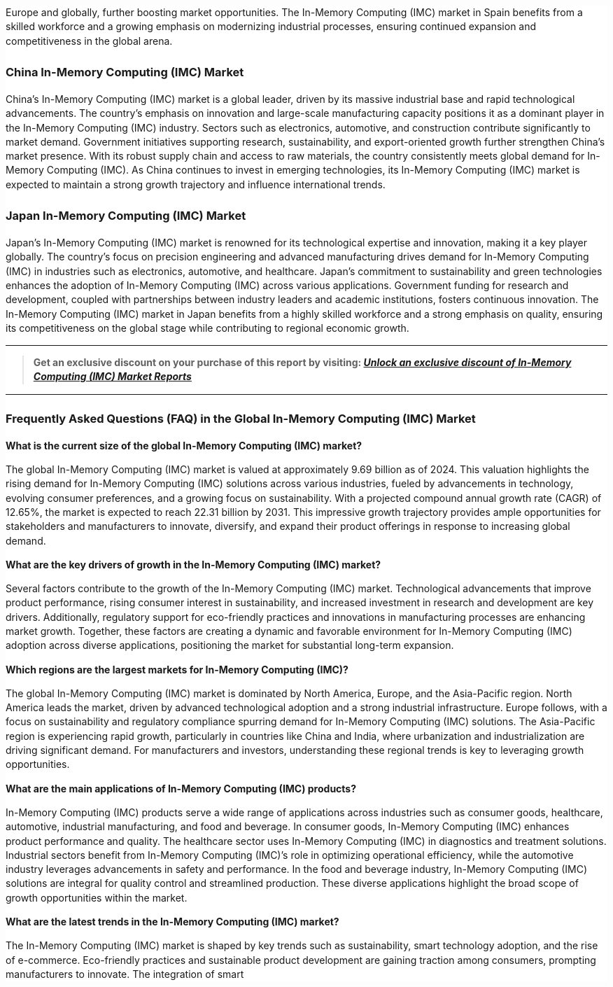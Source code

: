 Europe and globally, further boosting market opportunities. The In-Memory Computing (IMC) market in Spain benefits from a skilled workforce and a growing emphasis on modernizing industrial processes, ensuring continued expansion and competitiveness in the global arena.</p><h3>China In-Memory Computing (IMC) Market</h3><p>China&rsquo;s In-Memory Computing (IMC) market is a global leader, driven by its massive industrial base and rapid technological advancements. The country&rsquo;s emphasis on innovation and large-scale manufacturing capacity positions it as a dominant player in the In-Memory Computing (IMC) industry. Sectors such as electronics, automotive, and construction contribute significantly to market demand. Government initiatives supporting research, sustainability, and export-oriented growth further strengthen China&rsquo;s market presence. With its robust supply chain and access to raw materials, the country consistently meets global demand for In-Memory Computing (IMC). As China continues to invest in emerging technologies, its In-Memory Computing (IMC) market is expected to maintain a strong growth trajectory and influence international trends.</p><h3>Japan In-Memory Computing (IMC) Market</h3><p>Japan&rsquo;s In-Memory Computing (IMC) market is renowned for its technological expertise and innovation, making it a key player globally. The country&rsquo;s focus on precision engineering and advanced manufacturing drives demand for In-Memory Computing (IMC) in industries such as electronics, automotive, and healthcare. Japan&rsquo;s commitment to sustainability and green technologies enhances the adoption of In-Memory Computing (IMC) across various applications. Government funding for research and development, coupled with partnerships between industry leaders and academic institutions, fosters continuous innovation. The In-Memory Computing (IMC) market in Japan benefits from a highly skilled workforce and a strong emphasis on quality, ensuring its competitiveness on the global stage while contributing to regional economic growth.</p><hr /><blockquote><p><strong>Get an exclusive discount on your purchase of this report by visiting: <em><a href="://marketresearchpulse.com/ask-for-discount/88161?utm_source=Github&amp;utm_medium=023">Unlock an exclusive discount of In-Memory Computing (IMC) Market Reports</a></em>&nbsp;</strong></p></blockquote><hr /><h3>Frequently Asked Questions (FAQ) in the Global In-Memory Computing (IMC) Market</h3><p><strong>What is the current size of the global In-Memory Computing (IMC) market?</strong></p><p>The global In-Memory Computing (IMC) market is valued at approximately 9.69 billion as of 2024. This valuation highlights the rising demand for In-Memory Computing (IMC) solutions across various industries, fueled by advancements in technology, evolving consumer preferences, and a growing focus on sustainability. With a projected compound annual growth rate (CAGR) of 12.65%, the market is expected to reach 22.31 billion by 2031. This impressive growth trajectory provides ample opportunities for stakeholders and manufacturers to innovate, diversify, and expand their product offerings in response to increasing global demand.</p><p><strong>What are the key drivers of growth in the In-Memory Computing (IMC) market?</strong></p><p>Several factors contribute to the growth of the In-Memory Computing (IMC) market. Technological advancements that improve product performance, rising consumer interest in sustainability, and increased investment in research and development are key drivers. Additionally, regulatory support for eco-friendly practices and innovations in manufacturing processes are enhancing market growth. Together, these factors are creating a dynamic and favorable environment for In-Memory Computing (IMC) adoption across diverse applications, positioning the market for substantial long-term expansion.</p><p><strong>Which regions are the largest markets for In-Memory Computing (IMC)?</strong></p><p>The global In-Memory Computing (IMC) market is dominated by North America, Europe, and the Asia-Pacific region. North America leads the market, driven by advanced technological adoption and a strong industrial infrastructure. Europe follows, with a focus on sustainability and regulatory compliance spurring demand for In-Memory Computing (IMC) solutions. The Asia-Pacific region is experiencing rapid growth, particularly in countries like China and India, where urbanization and industrialization are driving significant demand. For manufacturers and investors, understanding these regional trends is key to leveraging growth opportunities.</p><p><strong>What are the main applications of In-Memory Computing (IMC) products?</strong></p><p>In-Memory Computing (IMC) products serve a wide range of applications across industries such as consumer goods, healthcare, automotive, industrial manufacturing, and food and beverage. In consumer goods, In-Memory Computing (IMC) enhances product performance and quality. The healthcare sector uses In-Memory Computing (IMC) in diagnostics and treatment solutions. Industrial sectors benefit from In-Memory Computing (IMC)&rsquo;s role in optimizing operational efficiency, while the automotive industry leverages advancements in safety and performance. In the food and beverage industry, In-Memory Computing (IMC) solutions are integral for quality control and streamlined production. These diverse applications highlight the broad scope of growth opportunities within the market.</p><p><strong>What are the latest trends in the In-Memory Computing (IMC) market?</strong></p><p>The In-Memory Computing (IMC) market is shaped by key trends such as sustainability, smart technology adoption, and the rise of e-commerce. Eco-friendly practices and sustainable product development are gaining traction among consumers, prompting manufacturers to innovate. The integration of smart